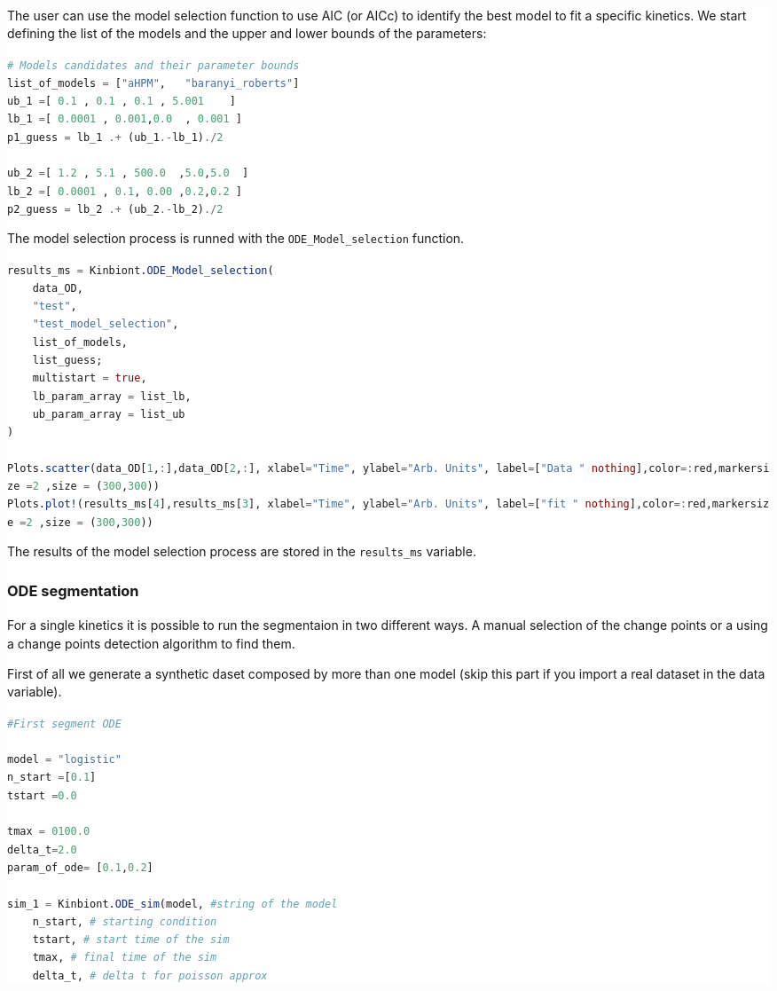 The user can use the model selection function to use AIC (or AICc) to identify the best model to fit a specific kinetics.
We start defining the list of the models and the upper and lower bounds of the parameters:

```julia
# Models candidates and their parameter bounds
list_of_models = ["aHPM",   "baranyi_roberts"]
ub_1 =[ 0.1 , 0.1 , 0.1 , 5.001    ]
lb_1 =[ 0.0001 , 0.001,0.0  , 0.001 ]
p1_guess = lb_1 .+ (ub_1.-lb_1)./2

ub_2 =[ 1.2 , 5.1 , 500.0  ,5.0,5.0  ]
lb_2 =[ 0.0001 , 0.1, 0.00 ,0.2,0.2 ]
p2_guess = lb_2 .+ (ub_2.-lb_2)./2


```


The model selection process is runned with the ```ODE_Model_selection``` function. 

```julia
results_ms = Kinbiont.ODE_Model_selection(
    data_OD,
    "test", 
    "test_model_selection",
    list_of_models,
    list_guess;
    multistart = true,
    lb_param_array = list_lb,
    ub_param_array = list_ub  
)

Plots.scatter(data_OD[1,:],data_OD[2,:], xlabel="Time", ylabel="Arb. Units", label=["Data " nothing],color=:red,markersize =2 ,size = (300,300))
Plots.plot!(results_ms[4],results_ms[3], xlabel="Time", ylabel="Arb. Units", label=["fit " nothing],color=:red,markersize =2 ,size = (300,300))


```



The results of the model selection process are stored in the ```results_ms``` variable.

### ODE segmentation
For a single kinetics it is possible to run the segmentaion in two different ways. A manual selection of the change points or a using a change points detection algorithm to find them.

First of all we generate a synthetic daset composed by more than one model  (skip this part if you import a real dataset in the data variable).


```julia
#First segment ODE

model = "logistic"
n_start =[0.1]
tstart =0.0

tmax = 0100.0
delta_t=2.0
param_of_ode= [0.1,0.2]

sim_1 = Kinbiont.ODE_sim(model, #string of the model
    n_start, # starting condition
    tstart, # start time of the sim
    tmax, # final time of the sim
    delta_t, # delta t for poisson approx
```